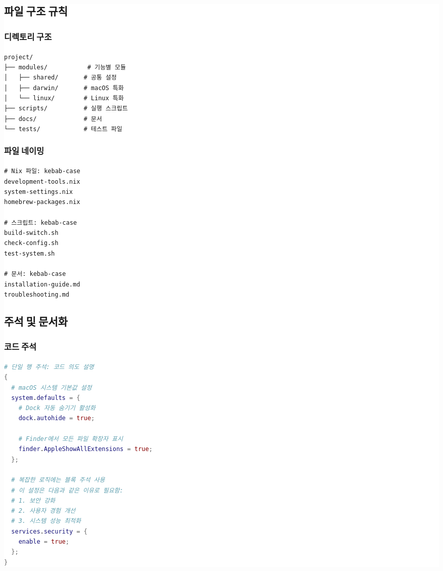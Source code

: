 ## 파일 구조 규칙

### 디렉토리 구조
```
project/
├── modules/           # 기능별 모듈
│   ├── shared/       # 공통 설정
│   ├── darwin/       # macOS 특화
│   └── linux/        # Linux 특화
├── scripts/          # 실행 스크립트
├── docs/             # 문서
└── tests/            # 테스트 파일
```

### 파일 네이밍
```
# Nix 파일: kebab-case
development-tools.nix
system-settings.nix
homebrew-packages.nix

# 스크립트: kebab-case
build-switch.sh
check-config.sh
test-system.sh

# 문서: kebab-case
installation-guide.md
troubleshooting.md
```

## 주석 및 문서화

### 코드 주석
```nix
# 단일 행 주석: 코드 의도 설명
{
  # macOS 시스템 기본값 설정
  system.defaults = {
    # Dock 자동 숨기기 활성화
    dock.autohide = true;

    # Finder에서 모든 파일 확장자 표시
    finder.AppleShowAllExtensions = true;
  };

  # 복잡한 로직에는 블록 주석 사용
  # 이 설정은 다음과 같은 이유로 필요함:
  # 1. 보안 강화
  # 2. 사용자 경험 개선
  # 3. 시스템 성능 최적화
  services.security = {
    enable = true;
  };
}
```
